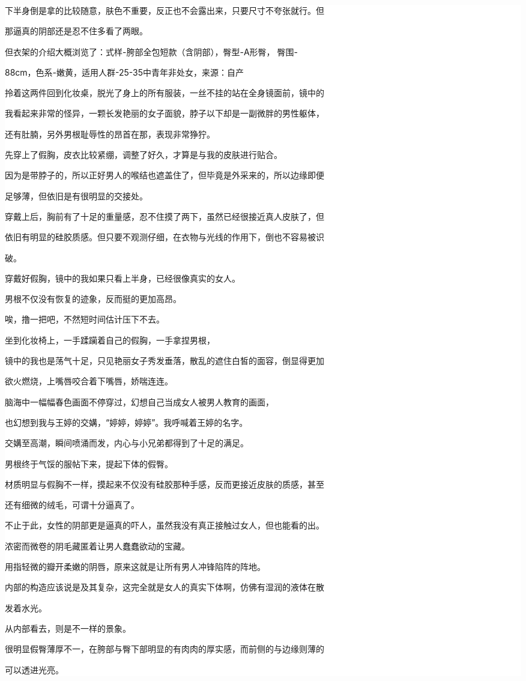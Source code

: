 下半身倒是拿的比较随意，肤色不重要，反正也不会露出来，只要尺寸不夸张就行。但

那逼真的阴部还是忍不住多看了两眼。

但衣架的介绍大概浏览了：式样-胯部全包短款（含阴部），臀型-A形臀， 臀围-

88cm，色系-嫩黄，适用人群-25-35中青年非处女，来源：自产

拎着这两件回到化妆桌，脱光了身上的所有服装，一丝不挂的站在全身镜面前，镜中的

我看起来非常的怪异，一颗长发艳丽的女子面貌，脖子以下却是一副微胖的男性躯体，

还有肚腩，另外男根耻辱性的昂首在那，表现非常狰狞。

先穿上了假胸，皮衣比较紧绷，调整了好久，才算是与我的皮肤进行贴合。

因为是带脖子的，所以正好男人的喉结也遮盖住了，但毕竟是外采来的，所以边缘即便

足够薄，但依旧是有很明显的交接处。

穿戴上后，胸前有了十足的重量感，忍不住摸了两下，虽然已经很接近真人皮肤了，但

依旧有明显的硅胶质感。但只要不观测仔细，在衣物与光线的作用下，倒也不容易被识

破。

穿戴好假胸，镜中的我如果只看上半身，已经很像真实的女人。

男根不仅没有恢复的迹象，反而挺的更加高昂。

唉，撸一把吧，不然短时间估计压下不去。

坐到化妆椅上，一手蹂躏着自己的假胸，一手拿捏男根，

镜中的我也是荡气十足，只见艳丽女子秀发垂落，散乱的遮住白皙的面容，倒显得更加

欲火燃烧，上嘴唇咬合着下嘴唇，娇喘连连。

脑海中一幅幅春色画面不停穿过，幻想自己当成女人被男人教育的画面，

也幻想到我与王婷的交媾，“婷婷，婷婷”。我呼喊着王婷的名字。

交媾至高潮，瞬间喷涌而发，内心与小兄弟都得到了十足的满足。

男根终于气馁的服帖下来，提起下体的假臀。

材质明显与假胸不一样，摸起来不仅没有硅胶那种手感，反而更接近皮肤的质感，甚至

还有细微的绒毛，可谓十分逼真了。

不止于此，女性的阴部更是逼真的吓人，虽然我没有真正接触过女人，但也能看的出。

浓密而微卷的阴毛藏匿着让男人蠢蠢欲动的宝藏。

用指轻微的瓣开柔嫩的阴唇，原来这就是让所有男人冲锋陷阵的阵地。

内部的构造应该说是及其复杂，这完全就是女人的真实下体啊，仿佛有湿润的液体在散

发着水光。

从内部看去，则是不一样的景象。

很明显假臀薄厚不一，在胯部与臀下部明显的有肉肉的厚实感，而前侧的与边缘则薄的

可以透进光亮。
